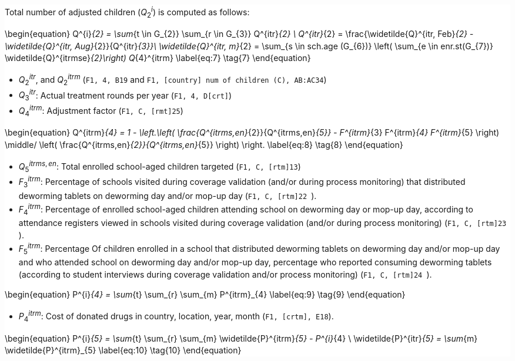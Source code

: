 Total number of adjusted children ($Q^{i}_{2}$) is computed as follows:

\begin{equation}
Q^{i}_{2} = \sum_{t \in G_{2}}
\sum_{r \in G_{3}}
 Q^{itr}_{2} \\
 Q^{itr}_{2} = \frac{\widetilde{Q}^{itr, Feb}_{2} - \widetilde{Q}^{itr, Aug}_{2}}{Q^{itr}_{3}}\\
 \widetilde{Q}^{itr, m}_{2} = \sum_{s \in sch.age (G_{6})} \left(
\sum_{e \in enr.st(G_{7})} \widetilde{Q}^{itrmse}_{2}\right) Q_{4}^{itrm}
\label{eq:7}
\tag{7}
\end{equation}



- $Q^{itr}_{2}$, and $Q^{itrm}_{2}$ (`F1, 4, B19` and `F1, [country] num of children (C), AB:AC34`)
- $Q^{itr}_{3}$: Actual treatment rounds per year (`F1, 4, D[crt]`)
- $Q^{itrm}_{4}$: Adjustment factor (`F1, C, [rmt]25`)


\begin{equation}
Q^{itrm}_{4} = 1 - \left.\left( \frac{Q^{itrms,en}_{2}}{Q^{itrms,en}_{5}} - F^{itrm}_{3} F^{itrm}_{4} F^{itrm}_{5} \right)  \middle/ \left( \frac{Q^{itrms,en}_{2}}{Q^{itrms,en}_{5}} \right) \right.
\label{eq:8}
\tag{8}
\end{equation}


- $Q^{itrms, en}_{5}$: Total enrolled school-aged children targeted (`F1, C, [rtm]13`)
- $F^{itrm}_{3}$: Percentage of schools visited during coverage validation (and/or during process monitoring) that distributed deworming tablets on deworming day and/or mop-up day (`F1, C, [rtm]22 `).   
- $F^{itrm}_{4}$: Percentage of enrolled school-aged children attending school on deworming day or mop-up day, according to attendance registers viewed in schools visited during coverage validation (and/or during process monitoring) (`F1, C, [rtm]23 `).   
- $F^{itrm}_{5}$: Percentage Of children enrolled in a school that distributed deworming tablets on deworming day and/or mop-up day and who attended school on deworming day and/or mop-up day, percentage who reported consuming deworming tablets (according to student interviews during coverage validation and/or process monitoring) (`F1, C, [rtm]24 `).  


\begin{equation}
P^{i}_{4} = \sum_{t}
\sum_{r}
\sum_{m} P^{itrm}_{4}
\label{eq:9}
\tag{9}
\end{equation}


- $P^{itrm}_{4}$: Cost of donated drugs in country, location, year, month (`F1, [crtm], E18`).  


\begin{equation}
P^{i}_{5} = \sum_{t}
\sum_{r}
\sum_{m} \widetilde{P}^{itrm}_{5}  - P^{i}_{4} \\
\widetilde{P}^{itr}_{5} = \sum_{m}
\widetilde{P}^{itrm}_{5}
\label{eq:10}
\tag{10}
\end{equation}


[^1]: `F1 = GiveWell's estimates of Deworm the World's cost per child dewormed per year [2018]`  
[^2]: to account for several high-level activities Deworm the World does not include in its cost per treatment analyses, as they are not directly related to any particular program
[^3]: https://docs.google.com/document/d/1BkQLyLYQmy9O7FISge78PnWy9urMo0k31RwI5tOhJE4/edit
[^4]: "Roughly 10 years after the initial experiment described in Miguel and Kremer 2004, The Kenya Life Panel Survey 2 (KLPS-2) measured earnings in the Miguel and Kremer 2004 study population. This was followed by a 15 year follow-up survey, the KLPS-3.   
[^5]: "If a person treated for worms earns additional income and supports a family, then multiple people may benefit—not just the person who was dewormed.   
[^6]: "Updated cell note for the parameter:
[^8]: https://docs.google.com/document/d/13Tb3AnIT7zPgmKcGuwH365gQj6chWd0-blBlbzXjKpA/edit?usp=sharing
[^9]: "Josh: I broadly agree with Chris's argument here, so moving to 1.69. Note that this makes a ~30% difference to the bottom line.  
[^10]: https://docs.google.com/document/d/1NxN6SO8GNv1AhpHMy1-IGu-tStT7py29W8AFU0u_bLw/edit?ts=599b4840
[^11]: "Our model accounts for changes in the natural log of consumption. The logarithmic model captures the idea that money has diminishing value as you get more and more of it.   
 [^12]: (`F2, 4, D259`)